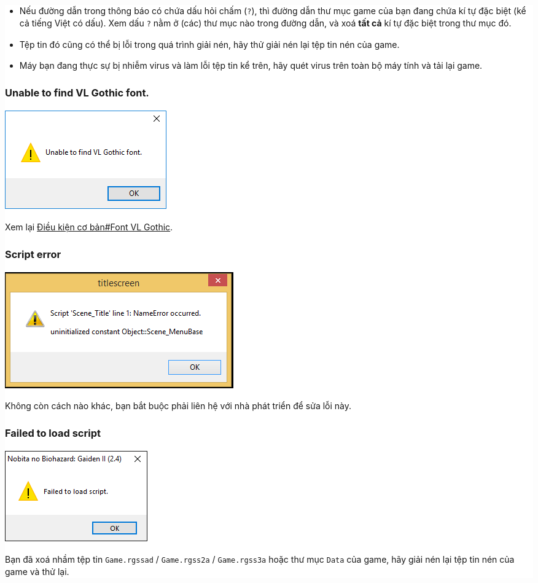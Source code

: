 * Nếu đường dẫn trong thông báo có chứa dấu hỏi chấm (`?`), thì đường dẫn thư mục game của bạn đang chứa kí tự đặc biệt (kể cả tiếng Việt có dấu). Xem dấu `?` nằm ở (các) thư mục nào trong đường dẫn, và xoá **tất cả** kí tự đặc biệt trong thư mục đó.

* Tệp tin đó cũng có thể bị lỗi trong quá trình giải nén, hãy thử giải nén lại tệp tin nén của game.

* Máy bạn đang thực sự bị nhiễm virus và làm lỗi tệp tin kể trên, hãy quét virus trên toàn bộ máy tính và tải lại game.

### Unable to find VL Gothic font.

![42](images/image-41.png)

Xem lại [Điều kiện cơ bản#Font VL Gothic](./prerequisities#font-vl-gothic).

### Script error

![43](images/image-42.png)

Không còn cách nào khác, bạn bắt buộc phải liên hệ với nhà phát triển để sửa lỗi này.

### Failed to load script

![44](images/image-43.png)

Bạn đã xoá nhầm tệp tin `Game.rgssad` / `Game.rgss2a` / `Game.rgss3a` hoặc thư mục `Data` của game, hãy giải nén lại tệp tin nén của game và thử lại.
